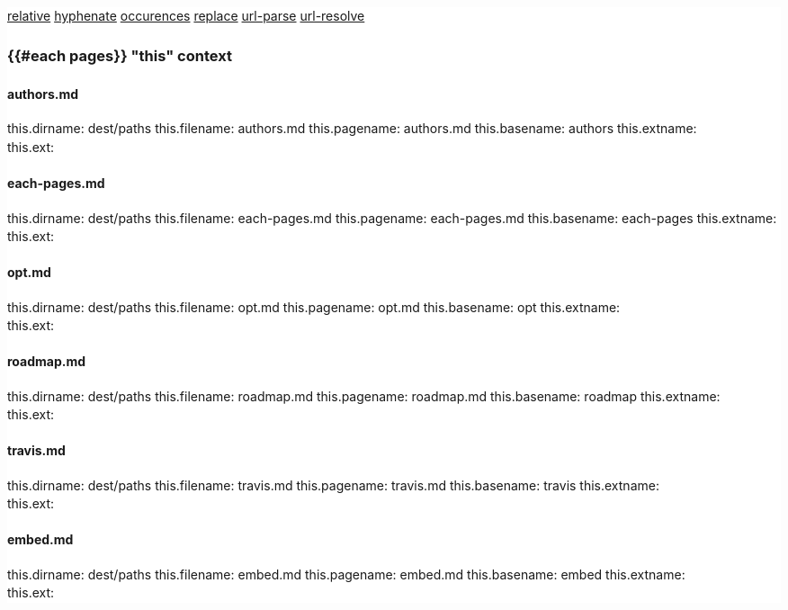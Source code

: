 [relative](../assets) 
[hyphenate](../assets) 
[occurences](../assets) 
[replace](../assets) 
[url-parse](../assets) 
[url-resolve](../assets)  


### {{#each pages}} "this" context

#### authors.md
this.dirname:  dest/paths
this.filename: authors.md
this.pagename: authors.md
this.basename: authors
this.extname:  
this.ext:      

#### each-pages.md
this.dirname:  dest/paths
this.filename: each-pages.md
this.pagename: each-pages.md
this.basename: each-pages
this.extname:  
this.ext:      

#### opt.md
this.dirname:  dest/paths
this.filename: opt.md
this.pagename: opt.md
this.basename: opt
this.extname:  
this.ext:      

#### roadmap.md
this.dirname:  dest/paths
this.filename: roadmap.md
this.pagename: roadmap.md
this.basename: roadmap
this.extname:  
this.ext:      

#### travis.md
this.dirname:  dest/paths
this.filename: travis.md
this.pagename: travis.md
this.basename: travis
this.extname:  
this.ext:      

#### embed.md
this.dirname:  dest/paths
this.filename: embed.md
this.pagename: embed.md
this.basename: embed
this.extname:  
this.ext:      
